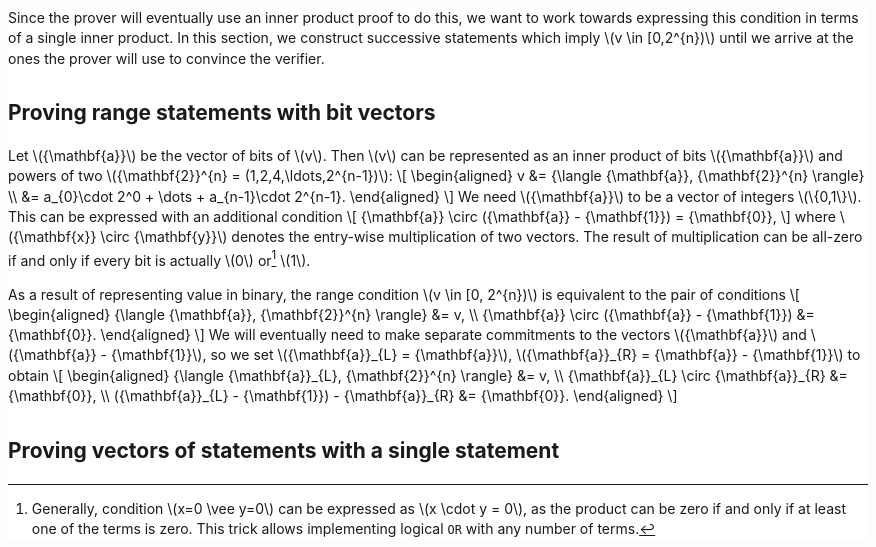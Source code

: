 Since the prover will eventually use an inner product proof to do this,
we want to work towards expressing this condition
in terms of a single inner product. In this section, we construct
successive statements which imply \\(v \in [0,2^{n})\\)
until we arrive at the ones the prover will use to convince
the verifier.

Proving range statements with bit vectors
-----------------------------------------

Let \\({\mathbf{a}}\\) be the vector of bits of \\(v\\).
Then \\(v\\) can be represented as an inner product of bits \\({\mathbf{a}}\\)
and powers of two \\({\mathbf{2}}^{n} = (1,2,4,\ldots,2^{n-1})\\):
\\[
\begin{aligned}
  v &= {\langle {\mathbf{a}}, {\mathbf{2}}^{n} \rangle}  \\\\
    &= a_{0}\cdot 2^0 + \dots + a_{n-1}\cdot 2^{n-1}.
\end{aligned}
\\]
We need \\({\mathbf{a}}\\) to be a vector of integers \\(\\{0,1\\}\\).
This can be expressed with an additional condition
\\[
{\mathbf{a}} \circ ({\mathbf{a}} - {\mathbf{1}}) = {\mathbf{0}},
\\]
where \\({\mathbf{x}} \circ {\mathbf{y}}\\) denotes the entry-wise multiplication of two vectors.
The result of multiplication can be all-zero if and only if every bit is actually \\(0\\) or[^1] \\(1\\).

As a result of representing value in binary, the range condition \\(v \in [0, 2^{n})\\)
is equivalent to the pair of conditions
\\[
\begin{aligned}
  {\langle {\mathbf{a}}, {\mathbf{2}}^{n} \rangle} &= v,  \\\\
  {\mathbf{a}} \circ ({\mathbf{a}} - {\mathbf{1}}) &= {\mathbf{0}}.
\end{aligned}
\\]
We will
eventually need to make separate commitments to the vectors
\\({\mathbf{a}}\\) and \\({\mathbf{a}} - {\mathbf{1}}\\), so we set
\\({\mathbf{a}}\_{L} = {\mathbf{a}}\\),
\\({\mathbf{a}}\_{R} = {\mathbf{a}} - {\mathbf{1}}\\) to obtain
\\[
\begin{aligned}
  {\langle {\mathbf{a}}\_{L}, {\mathbf{2}}^{n} \rangle} &= v, \\\\
  {\mathbf{a}}\_{L} \circ {\mathbf{a}}\_{R} &= {\mathbf{0}}, \\\\
  ({\mathbf{a}}\_{L} - {\mathbf{1}}) - {\mathbf{a}}\_{R} &= {\mathbf{0}}.
\end{aligned}
\\]

[^1]: Generally, condition \\(x=0 \vee y=0\\) can be expressed as \\(x \cdot y = 0\\),
as the product can be zero if and only if at least one of the terms is zero.
This trick allows implementing logical `OR` with any number of terms.


Proving vectors of statements with a single statement
-----------------------------------------------------


[bulletproofs_paper]: https://eprint.iacr.org/2017/1066.pdf
[bp_website]: https://crypto.stanford.edu/bulletproofs/
[^2]: This is because the polynomial in terms of \\(y\\) is zero at every point
[^3]: The blinding factor is synthetic in the sense that it is
[sorting_network]: https://en.wikipedia.org/wiki/Sorting_network
[bp_website]: https://crypto.stanford.edu/bulletproofs/
[^1]: This is because the polynomial in terms of \\(y\\) is zero at every point
[^2]: The blinding factor is synthetic in the sense that it is